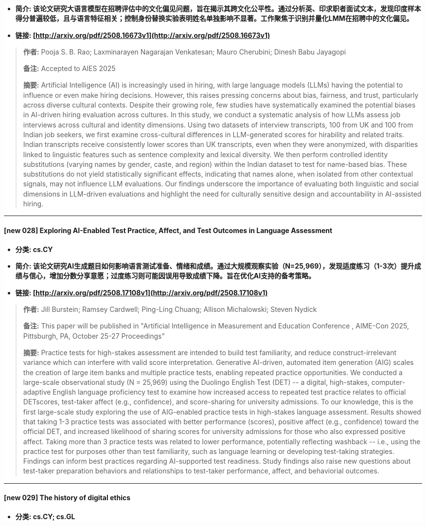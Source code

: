 - **简介: 该论文研究大语言模型在招聘评估中的文化偏见问题，旨在揭示其跨文化公平性。通过分析英、印求职者面试文本，发现印度样本得分普遍较低，且与语言特征相关；控制身份替换实验表明姓名单独影响不显著。工作聚焦于识别并量化LMM在招聘中的文化偏见。**

- **链接: [http://arxiv.org/pdf/2508.16673v1](http://arxiv.org/pdf/2508.16673v1)**

> **作者:** Pooja S. B. Rao; Laxminarayen Nagarajan Venkatesan; Mauro Cherubini; Dinesh Babu Jayagopi
>
> **备注:** Accepted to AIES 2025
>
> **摘要:** Artificial Intelligence (AI) is increasingly used in hiring, with large language models (LLMs) having the potential to influence or even make hiring decisions. However, this raises pressing concerns about bias, fairness, and trust, particularly across diverse cultural contexts. Despite their growing role, few studies have systematically examined the potential biases in AI-driven hiring evaluation across cultures. In this study, we conduct a systematic analysis of how LLMs assess job interviews across cultural and identity dimensions. Using two datasets of interview transcripts, 100 from UK and 100 from Indian job seekers, we first examine cross-cultural differences in LLM-generated scores for hirability and related traits. Indian transcripts receive consistently lower scores than UK transcripts, even when they were anonymized, with disparities linked to linguistic features such as sentence complexity and lexical diversity. We then perform controlled identity substitutions (varying names by gender, caste, and region) within the Indian dataset to test for name-based bias. These substitutions do not yield statistically significant effects, indicating that names alone, when isolated from other contextual signals, may not influence LLM evaluations. Our findings underscore the importance of evaluating both linguistic and social dimensions in LLM-driven evaluations and highlight the need for culturally sensitive design and accountability in AI-assisted hiring.
>
---
#### [new 028] Exploring AI-Enabled Test Practice, Affect, and Test Outcomes in Language Assessment
- **分类: cs.CY**

- **简介: 该论文研究AI生成题目如何影响语言测试准备、情绪和成绩。通过大规模观察实验（N=25,969），发现适度练习（1-3次）提升成绩与信心，增加分数分享意愿；过度练习则可能因误用导致成绩下降。旨在优化AI支持的备考策略。**

- **链接: [http://arxiv.org/pdf/2508.17108v1](http://arxiv.org/pdf/2508.17108v1)**

> **作者:** Jill Burstein; Ramsey Cardwell; Ping-Ling Chuang; Allison Michalowski; Steven Nydick
>
> **备注:** This paper will be published in "Artificial Intelligence in Measurement and Education Conference , AIME-Con 2025, Pittsburgh, PA, October 25-27 Proceedings"
>
> **摘要:** Practice tests for high-stakes assessment are intended to build test familiarity, and reduce construct-irrelevant variance which can interfere with valid score interpretation. Generative AI-driven, automated item generation (AIG) scales the creation of large item banks and multiple practice tests, enabling repeated practice opportunities. We conducted a large-scale observational study (N = 25,969) using the Duolingo English Test (DET) -- a digital, high-stakes, computer-adaptive English language proficiency test to examine how increased access to repeated test practice relates to official DETscores, test-taker affect (e.g., confidence), and score-sharing for university admissions. To our knowledge, this is the first large-scale study exploring the use of AIG-enabled practice tests in high-stakes language assessment. Results showed that taking 1-3 practice tests was associated with better performance (scores), positive affect (e.g., confidence) toward the official DET, and increased likelihood of sharing scores for university admissions for those who also expressed positive affect. Taking more than 3 practice tests was related to lower performance, potentially reflecting washback -- i.e., using the practice test for purposes other than test familiarity, such as language learning or developing test-taking strategies. Findings can inform best practices regarding AI-supported test readiness. Study findings also raise new questions about test-taker preparation behaviors and relationships to test-taker performance, affect, and behaviorial outcomes.
>
---
#### [new 029] The history of digital ethics
- **分类: cs.CY; cs.GL**
